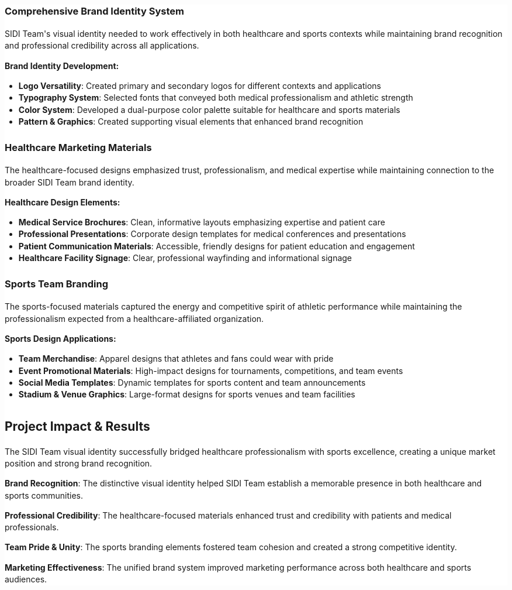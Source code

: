 ### Comprehensive Brand Identity System

SIDI Team's visual identity needed to work effectively in both healthcare and sports contexts while maintaining brand recognition and professional credibility across all applications.

**Brand Identity Development:**

- **Logo Versatility**: Created primary and secondary logos for different contexts and applications
- **Typography System**: Selected fonts that conveyed both medical professionalism and athletic strength
- **Color System**: Developed a dual-purpose color palette suitable for healthcare and sports materials
- **Pattern & Graphics**: Created supporting visual elements that enhanced brand recognition

### Healthcare Marketing Materials

The healthcare-focused designs emphasized trust, professionalism, and medical expertise while maintaining connection to the broader SIDI Team brand identity.

**Healthcare Design Elements:**

- **Medical Service Brochures**: Clean, informative layouts emphasizing expertise and patient care
- **Professional Presentations**: Corporate design templates for medical conferences and presentations
- **Patient Communication Materials**: Accessible, friendly designs for patient education and engagement
- **Healthcare Facility Signage**: Clear, professional wayfinding and informational signage

### Sports Team Branding

The sports-focused materials captured the energy and competitive spirit of athletic performance while maintaining the professionalism expected from a healthcare-affiliated organization.

**Sports Design Applications:**

- **Team Merchandise**: Apparel designs that athletes and fans could wear with pride
- **Event Promotional Materials**: High-impact designs for tournaments, competitions, and team events
- **Social Media Templates**: Dynamic templates for sports content and team announcements
- **Stadium & Venue Graphics**: Large-format designs for sports venues and team facilities

## Project Impact & Results

The SIDI Team visual identity successfully bridged healthcare professionalism with sports excellence, creating a unique market position and strong brand recognition.

**Brand Recognition**: The distinctive visual identity helped SIDI Team establish a memorable presence in both healthcare and sports communities.

**Professional Credibility**: The healthcare-focused materials enhanced trust and credibility with patients and medical professionals.

**Team Pride & Unity**: The sports branding elements fostered team cohesion and created a strong competitive identity.

**Marketing Effectiveness**: The unified brand system improved marketing performance across both healthcare and sports audiences.
